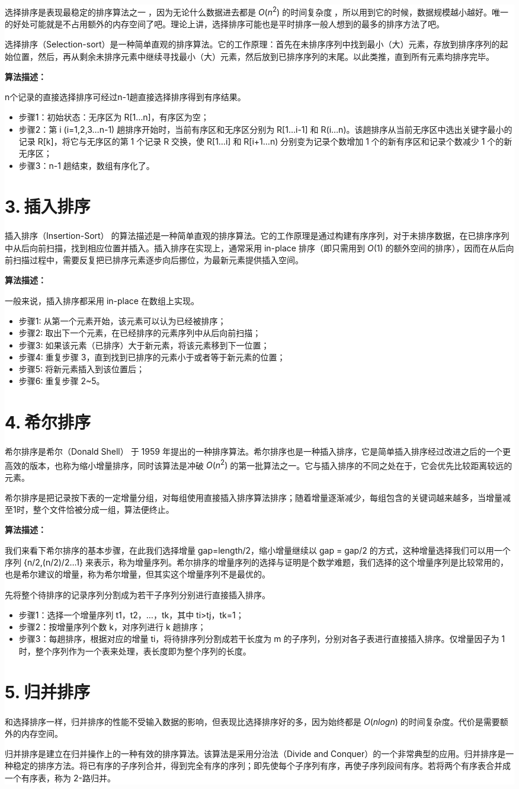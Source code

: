 选择排序是表现最稳定的排序算法之一 ，因为无论什么数据进去都是 $O(n^2)$ 的时间复杂度 ，所以用到它的时候，数据规模越小越好。唯一的好处可能就是不占用额外的内存空间了吧。理论上讲，选择排序可能也是平时排序一般人想到的最多的排序方法了吧。

选择排序（Selection-sort）是一种简单直观的排序算法。它的工作原理：首先在未排序序列中找到最小（大）元素，存放到排序序列的起始位置，然后，再从剩余未排序元素中继续寻找最小（大）元素，然后放到已排序序列的末尾。以此类推，直到所有元素均排序完毕。

**算法描述：**

 n个记录的直接选择排序可经过n-1趟直接选择排序得到有序结果。

* 步骤1：初始状态：无序区为 R[1…n]，有序区为空；
* 步骤2：第 i (i=1,2,3…n-1) 趟排序开始时，当前有序区和无序区分别为 R[1…i-1] 和 R(i…n)。该趟排序从当前无序区中选出关键字最小的记录 R[k]，将它与无序区的第 1 个记录 R 交换，使 R[1…i] 和 R[i+1…n) 分别变为记录个数增加 1 个的新有序区和记录个数减少 1 个的新无序区；
* 步骤3：n-1 趟结束，数组有序化了。

# 3. 插入排序

插入排序（Insertion-Sort） 的算法描述是一种简单直观的排序算法。它的工作原理是通过构建有序序列，对于未排序数据，在已排序序列中从后向前扫描，找到相应位置并插入。插入排序在实现上，通常采用 in-place 排序（即只需用到 $O(1)$ 的额外空间的排序），因而在从后向前扫描过程中，需要反复把已排序元素逐步向后挪位，为最新元素提供插入空间。

**算法描述：**

一般来说，插入排序都采用 in-place 在数组上实现。

* 步骤1: 从第一个元素开始，该元素可以认为已经被排序；
* 步骤2: 取出下一个元素，在已经排序的元素序列中从后向前扫描；
* 步骤3: 如果该元素（已排序）大于新元素，将该元素移到下一位置；
* 步骤4: 重复步骤 3，直到找到已排序的元素小于或者等于新元素的位置；
* 步骤5: 将新元素插入到该位置后；
* 步骤6: 重复步骤 2~5。

# 4. 希尔排序

希尔排序是希尔（Donald Shell） 于 1959 年提出的一种排序算法。希尔排序也是一种插入排序，它是简单插入排序经过改进之后的一个更高效的版本，也称为缩小增量排序，同时该算法是冲破 $O(n^2)$ 的第一批算法之一。它与插入排序的不同之处在于，它会优先比较距离较远的元素。

希尔排序是把记录按下表的一定增量分组，对每组使用直接插入排序算法排序；随着增量逐渐减少，每组包含的关键词越来越多，当增量减至1时，整个文件恰被分成一组，算法便终止。

**算法描述：**

我们来看下希尔排序的基本步骤，在此我们选择增量 gap=length/2，缩小增量继续以 gap = gap/2 的方式，这种增量选择我们可以用一个序列 {n/2,(n/2)/2…1} 来表示，称为增量序列。希尔排序的增量序列的选择与证明是个数学难题，我们选择的这个增量序列是比较常用的，也是希尔建议的增量，称为希尔增量，但其实这个增量序列不是最优的。

先将整个待排序的记录序列分割成为若干子序列分别进行直接插入排序。

* 步骤1：选择一个增量序列 t1，t2，…，tk，其中 ti>tj，tk=1；
* 步骤2：按增量序列个数 k，对序列进行 k 趟排序；
* 步骤3：每趟排序，根据对应的增量 ti，将待排序列分割成若干长度为 m 的子序列，分别对各子表进行直接插入排序。仅增量因子为 1 时，整个序列作为一个表来处理，表长度即为整个序列的长度。

# 5. 归并排序

和选择排序一样，归并排序的性能不受输入数据的影响，但表现比选择排序好的多，因为始终都是 $O(nlogn)$ 的时间复杂度。代价是需要额外的内存空间。

归并排序是建立在归并操作上的一种有效的排序算法。该算法是采用分治法（Divide and Conquer）的一个非常典型的应用。归并排序是一种稳定的排序方法。将已有序的子序列合并，得到完全有序的序列；即先使每个子序列有序，再使子序列段间有序。若将两个有序表合并成一个有序表，称为 2-路归并。
